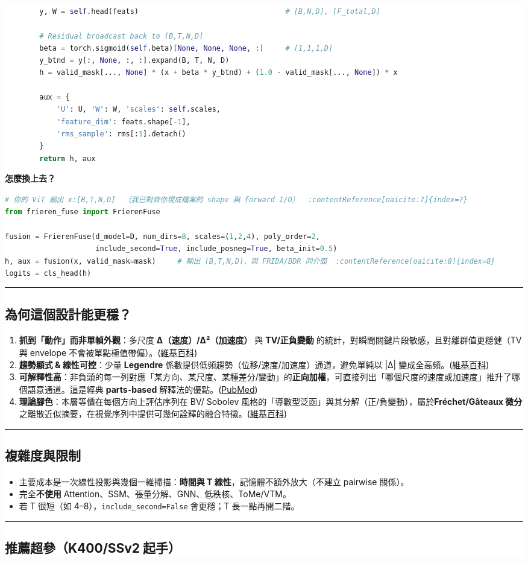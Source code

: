 ```python
        y, W = self.head(feats)                                  # [B,N,D], [F_total,D]

        # Residual broadcast back to [B,T,N,D]
        beta = torch.sigmoid(self.beta)[None, None, None, :]     # [1,1,1,D]
        y_btnd = y[:, None, :, :].expand(B, T, N, D)
        h = valid_mask[..., None] * (x + beta * y_btnd) + (1.0 - valid_mask[..., None]) * x

        aux = {
            'U': U, 'W': W, 'scales': self.scales,
            'feature_dim': feats.shape[-1],
            'rms_sample': rms[:1].detach()
        }
        return h, aux
```

**怎麼換上去？**

```python
# 你的 ViT 輸出 x:[B,T,N,D]  （我已對齊你現成檔案的 shape 與 forward I/O）  :contentReference[oaicite:7]{index=7}
from frieren_fuse import FrierenFuse

fusion = FrierenFuse(d_model=D, num_dirs=8, scales=(1,2,4), poly_order=2,
                     include_second=True, include_posneg=True, beta_init=0.5)
h, aux = fusion(x, valid_mask=mask)     # 輸出 [B,T,N,D]、與 FRIDA/BDR 同介面  :contentReference[oaicite:8]{index=8}
logits = cls_head(h)
```

---

## 為何這個設計能更穩？

1. **抓到「動作」而非單幀外觀**：多尺度 **Δ（速度）/Δ²（加速度）** 與 **TV/正負變動** 的統計，對瞬間關鍵片段敏感，且對離群值更穩健（TV 與 envelope 不會被單點極值帶偏）。([維基百科][1])
2. **趨勢顯式 & 線性可控**：少量 **Legendre** 係數提供低頻趨勢（位移/速度/加速度）通道，避免單純以 |Δ| 變成全高頻。([維基百科][6])
3. **可解釋性高**：非負頭的每一列對應「某方向、某尺度、某種差分/變動」的**正向加權**，可直接列出「哪個尺度的速度或加速度」推升了哪個語意通道。這是經典 **parts-based** 解釋法的優點。([PubMed][4])
4. **理論腳色**：本層等價在每個方向上評估序列在 BV/ Sobolev 風格的「導數型泛函」與其分解（正/負變動），屬於**Fréchet/Gâteaux 微分**之離散近似摘要，在視覺序列中提供可幾何詮釋的融合特徵。([維基百科][5])

---

## 複雜度與限制

* 主要成本是一次線性投影與幾個一維掃描：**時間與 T 線性**，記憶體不額外放大（不建立 pairwise 關係）。
* 完全**不使用** Attention、SSM、張量分解、GNN、低秩核、ToMe/VTM。
* 若 T 很短（如 4–8），`include_second=False` 會更穩；T 長一點再開二階。

---

## 推薦超參（K400/SSv2 起手）


[1]: https://en.wikipedia.org/wiki/Finite_difference "Finite difference"
[2]: https://en.wikipedia.org/wiki/Bounded_variation "Bounded variation"
[3]: https://papers.neurips.cc/paper/9689-legendre-memory-units-continuous-time-representation-in-recurrent-neural-networks.pdf "Legendre Memory Units: Continuous-Time Representation ..."
[4]: https://pubmed.ncbi.nlm.nih.gov/10548103/ "Learning the parts of objects by non-negative matrix ..."
[5]: https://en.wikipedia.org/wiki/Fr%C3%A9chet_derivative "Fréchet derivative"
[6]: https://en.wikipedia.org/wiki/Legendre_polynomials "Legendre polynomials"